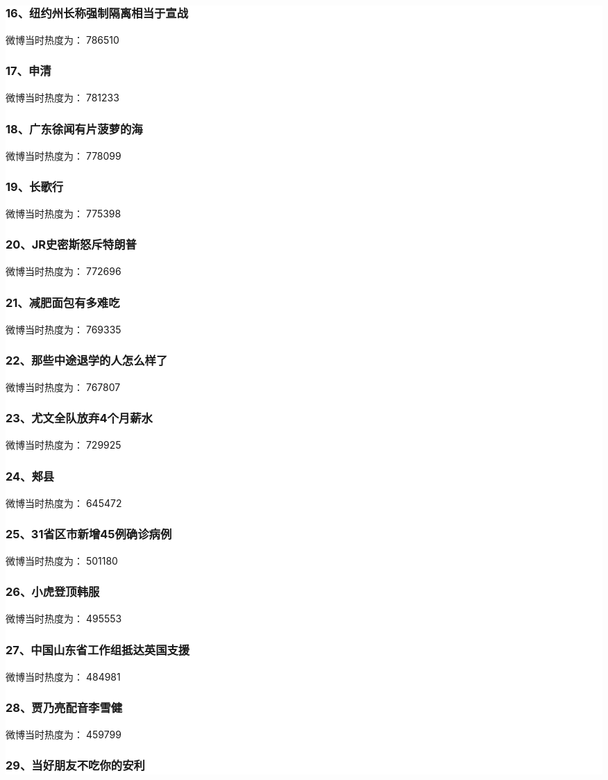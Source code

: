 ### 16、纽约州长称强制隔离相当于宣战

微博当时热度为： 786510

### 17、申清

微博当时热度为： 781233

### 18、广东徐闻有片菠萝的海

微博当时热度为： 778099

### 19、长歌行

微博当时热度为： 775398

### 20、JR史密斯怒斥特朗普

微博当时热度为： 772696

### 21、减肥面包有多难吃

微博当时热度为： 769335

### 22、那些中途退学的人怎么样了

微博当时热度为： 767807

### 23、尤文全队放弃4个月薪水

微博当时热度为： 729925

### 24、郏县

微博当时热度为： 645472

### 25、31省区市新增45例确诊病例

微博当时热度为： 501180

### 26、小虎登顶韩服

微博当时热度为： 495553

### 27、中国山东省工作组抵达英国支援

微博当时热度为： 484981

### 28、贾乃亮配音李雪健

微博当时热度为： 459799

### 29、当好朋友不吃你的安利
